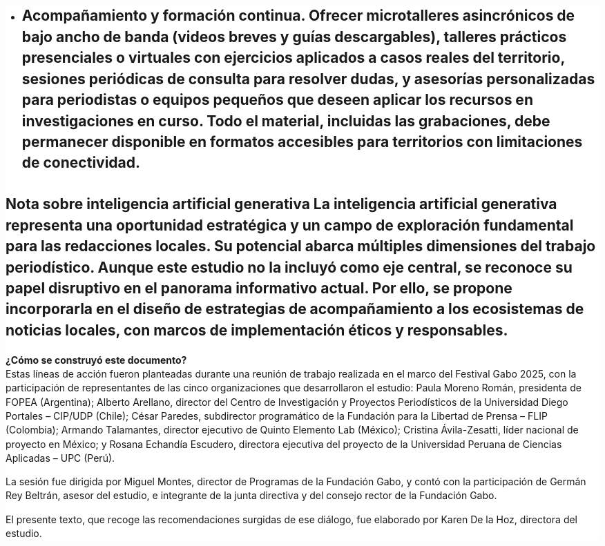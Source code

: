 * ## **Acompañamiento y formación continua.** Ofrecer microtalleres asincrónicos de bajo ancho de banda (videos breves y guías descargables), talleres prácticos presenciales o virtuales con ejercicios aplicados a casos reales del territorio, sesiones periódicas de consulta para resolver dudas, y asesorías personalizadas para periodistas o equipos pequeños que deseen aplicar los recursos en investigaciones en curso. Todo el material, incluidas las grabaciones, debe permanecer disponible en formatos accesibles para territorios con limitaciones de conectividad.

##  **Nota sobre inteligencia artificial generativa** La inteligencia artificial generativa representa una oportunidad estratégica y un campo de exploración fundamental para las redacciones locales. Su potencial abarca múltiples dimensiones del trabajo periodístico. Aunque este estudio no la incluyó como eje central, se reconoce su papel disruptivo en el panorama informativo actual. Por ello, se propone incorporarla en el diseño de estrategias de acompañamiento a los ecosistemas de noticias locales, con marcos de implementación éticos y responsables. 

**¿Cómo se construyó este documento?**  
Estas líneas de acción fueron planteadas durante una reunión de trabajo realizada en el marco del Festival Gabo 2025, con la participación de representantes de las cinco organizaciones que desarrollaron el estudio: Paula Moreno Román, presidenta de FOPEA (Argentina); Alberto Arellano, director del Centro de Investigación y Proyectos Periodísticos de la Universidad Diego Portales – CIP/UDP (Chile); César Paredes, subdirector programático de la Fundación para la Libertad de Prensa – FLIP (Colombia); Armando Talamantes, director ejecutivo de Quinto Elemento Lab (México); Cristina Ávila-Zesatti, líder nacional de proyecto en México; y Rosana Echandía Escudero, directora ejecutiva del proyecto de la Universidad Peruana de Ciencias Aplicadas – UPC (Perú).

La sesión fue dirigida por Miguel Montes, director de Programas de la Fundación Gabo, y contó con la participación de Germán Rey Beltrán, asesor del estudio, e integrante de la junta directiva y del consejo rector de la Fundación Gabo.

El presente texto, que recoge las recomendaciones surgidas de ese diálogo, fue elaborado por Karen De la Hoz, directora del estudio.

